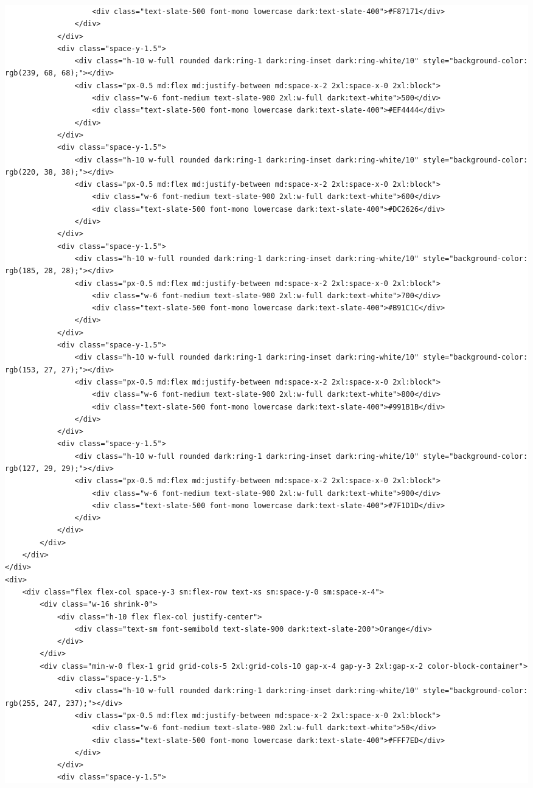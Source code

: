 						<div class="text-slate-500 font-mono lowercase dark:text-slate-400">#F87171</div>
					</div>
				</div>
				<div class="space-y-1.5">
					<div class="h-10 w-full rounded dark:ring-1 dark:ring-inset dark:ring-white/10" style="background-color: rgb(239, 68, 68);"></div>
					<div class="px-0.5 md:flex md:justify-between md:space-x-2 2xl:space-x-0 2xl:block">
						<div class="w-6 font-medium text-slate-900 2xl:w-full dark:text-white">500</div>
						<div class="text-slate-500 font-mono lowercase dark:text-slate-400">#EF4444</div>
					</div>
				</div>
				<div class="space-y-1.5">
					<div class="h-10 w-full rounded dark:ring-1 dark:ring-inset dark:ring-white/10" style="background-color: rgb(220, 38, 38);"></div>
					<div class="px-0.5 md:flex md:justify-between md:space-x-2 2xl:space-x-0 2xl:block">
						<div class="w-6 font-medium text-slate-900 2xl:w-full dark:text-white">600</div>
						<div class="text-slate-500 font-mono lowercase dark:text-slate-400">#DC2626</div>
					</div>
				</div>
				<div class="space-y-1.5">
					<div class="h-10 w-full rounded dark:ring-1 dark:ring-inset dark:ring-white/10" style="background-color: rgb(185, 28, 28);"></div>
					<div class="px-0.5 md:flex md:justify-between md:space-x-2 2xl:space-x-0 2xl:block">
						<div class="w-6 font-medium text-slate-900 2xl:w-full dark:text-white">700</div>
						<div class="text-slate-500 font-mono lowercase dark:text-slate-400">#B91C1C</div>
					</div>
				</div>
				<div class="space-y-1.5">
					<div class="h-10 w-full rounded dark:ring-1 dark:ring-inset dark:ring-white/10" style="background-color: rgb(153, 27, 27);"></div>
					<div class="px-0.5 md:flex md:justify-between md:space-x-2 2xl:space-x-0 2xl:block">
						<div class="w-6 font-medium text-slate-900 2xl:w-full dark:text-white">800</div>
						<div class="text-slate-500 font-mono lowercase dark:text-slate-400">#991B1B</div>
					</div>
				</div>
				<div class="space-y-1.5">
					<div class="h-10 w-full rounded dark:ring-1 dark:ring-inset dark:ring-white/10" style="background-color: rgb(127, 29, 29);"></div>
					<div class="px-0.5 md:flex md:justify-between md:space-x-2 2xl:space-x-0 2xl:block">
						<div class="w-6 font-medium text-slate-900 2xl:w-full dark:text-white">900</div>
						<div class="text-slate-500 font-mono lowercase dark:text-slate-400">#7F1D1D</div>
					</div>
				</div>
			</div>
		</div>
	</div>
	<div>
		<div class="flex flex-col space-y-3 sm:flex-row text-xs sm:space-y-0 sm:space-x-4">
			<div class="w-16 shrink-0">
				<div class="h-10 flex flex-col justify-center">
					<div class="text-sm font-semibold text-slate-900 dark:text-slate-200">Orange</div>
				</div>
			</div>
			<div class="min-w-0 flex-1 grid grid-cols-5 2xl:grid-cols-10 gap-x-4 gap-y-3 2xl:gap-x-2 color-block-container">
				<div class="space-y-1.5">
					<div class="h-10 w-full rounded dark:ring-1 dark:ring-inset dark:ring-white/10" style="background-color: rgb(255, 247, 237);"></div>
					<div class="px-0.5 md:flex md:justify-between md:space-x-2 2xl:space-x-0 2xl:block">
						<div class="w-6 font-medium text-slate-900 2xl:w-full dark:text-white">50</div>
						<div class="text-slate-500 font-mono lowercase dark:text-slate-400">#FFF7ED</div>
					</div>
				</div>
				<div class="space-y-1.5">
